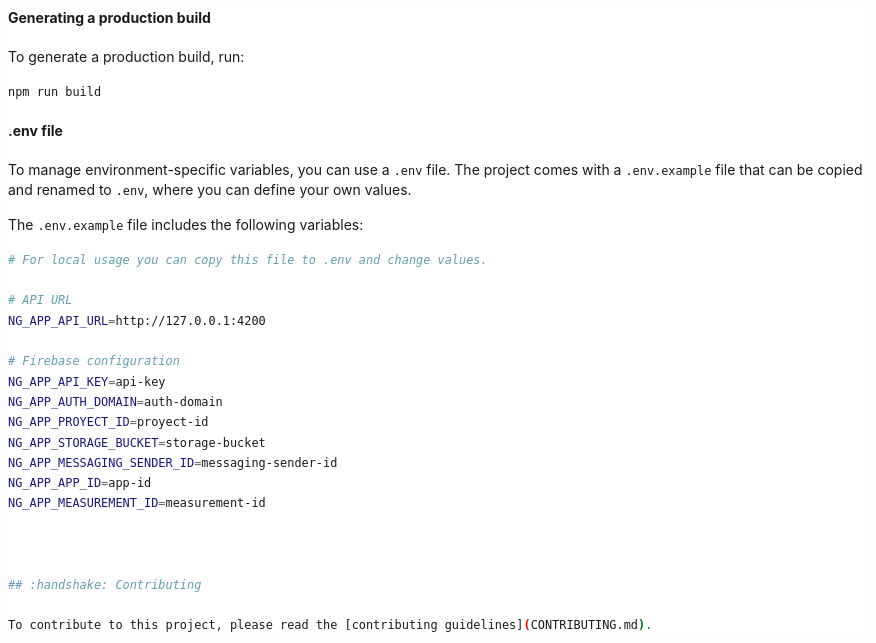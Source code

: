 #### Generating a production build

To generate a production build, run:

```bash
npm run build
```

#### .env file

To manage environment-specific variables, you can use a `.env` file. The project comes with a `.env.example` file that can be copied and renamed to `.env`, where you can define your own values.

The `.env.example` file includes the following variables:

```bash
# For local usage you can copy this file to .env and change values.

# API URL
NG_APP_API_URL=http://127.0.0.1:4200

# Firebase configuration
NG_APP_API_KEY=api-key
NG_APP_AUTH_DOMAIN=auth-domain
NG_APP_PROYECT_ID=proyect-id
NG_APP_STORAGE_BUCKET=storage-bucket
NG_APP_MESSAGING_SENDER_ID=messaging-sender-id
NG_APP_APP_ID=app-id
NG_APP_MEASUREMENT_ID=measurement-id



## :handshake: Contributing

To contribute to this project, please read the [contributing guidelines](CONTRIBUTING.md).
